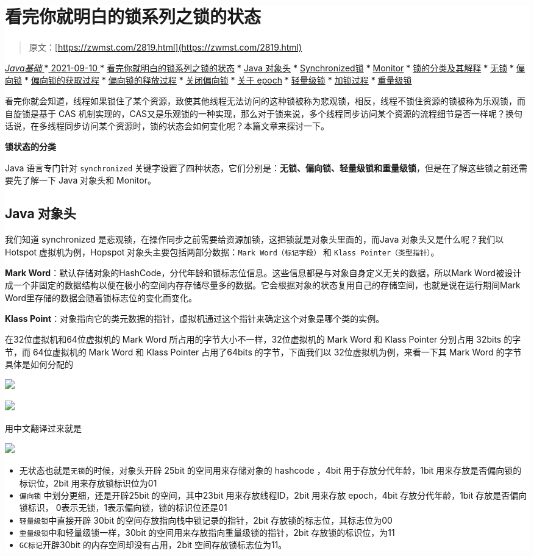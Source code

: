 

# 看完你就明白的锁系列之锁的状态

> 原文：[https://zwmst.com/2819.html](https://zwmst.com/2819.html)

   [ *Java基础* ](https://zwmst.com/java%e5%9f%ba%e7%a1%80)*[ <time datetime="2021-09-10T09:44:15+08:00"> 2021-09-10 </time> ](https://zwmst.com/2819.html)  *   [看完你就明白的锁系列之锁的状态](#看完你就明白的锁系列之锁的状态)
    *   [Java 对象头](#java-对象头)
    *   [Synchronized锁](#synchronized锁)
    *   [Monitor](#monitor)
    *   [锁的分类及其解释](#锁的分类及其解释)
        *   [无锁](#无锁)
        *   [偏向锁](#偏向锁)
            *   [偏向锁的获取过程](#偏向锁的获取过程)
            *   [偏向锁的释放过程](#偏向锁的释放过程)
            *   [关闭偏向锁](#关闭偏向锁)
            *   [关于 epoch](#关于-epoch)
        *   [轻量级锁](#轻量级锁)
            *   [加锁过程](#加锁过程)
        *   [重量级锁](#重量级锁)

看完你就会知道，线程如果锁住了某个资源，致使其他线程无法访问的这种锁被称为悲观锁，相反，线程不锁住资源的锁被称为乐观锁，而自旋锁是基于 CAS 机制实现的，CAS又是乐观锁的一种实现，那么对于锁来说，多个线程同步访问某个资源的流程细节是否一样呢？换句话说，在多线程同步访问某个资源时，锁的状态会如何变化呢？本篇文章来探讨一下。

**锁状态的分类**

Java 语言专门针对 `synchronized` 关键字设置了四种状态，它们分别是：**无锁、偏向锁、轻量级锁和重量级锁**，但是在了解这些锁之前还需要先了解一下 Java 对象头和 Monitor。

## Java 对象头

我们知道 synchronized 是悲观锁，在操作同步之前需要给资源加锁，这把锁就是对象头里面的，而Java 对象头又是什么呢？我们以 Hotspot 虚拟机为例，Hopspot 对象头主要包括两部分数据：`Mark Word（标记字段）` 和 `Klass Pointer（类型指针）`。

**Mark Word**：默认存储对象的HashCode，分代年龄和锁标志位信息。这些信息都是与对象自身定义无关的数据，所以Mark Word被设计成一个非固定的数据结构以便在极小的空间内存存储尽量多的数据。它会根据对象的状态复用自己的存储空间，也就是说在运行期间Mark Word里存储的数据会随着锁标志位的变化而变化。

**Klass Point**：对象指向它的类元数据的指针，虚拟机通过这个指针来确定这个对象是哪个类的实例。

在32位虚拟机和64位虚拟机的 Mark Word 所占用的字节大小不一样，32位虚拟机的 Mark Word 和 Klass Pointer 分别占用 32bits 的字节，而 64位虚拟机的 Mark Word 和 Klass Pointer 占用了64bits 的字节，下面我们以 32位虚拟机为例，来看一下其 Mark Word 的字节具体是如何分配的

![](img/1250a4b7cebecefbae2edca0605b7a2a.png)

![](img/eecdc33bc1843f5ed2e653db5ab401bd.png)

用中文翻译过来就是

![](img/a082ca0fdfa85b356ed56853f08c5da2.png)

*   无状态也就是`无锁`的时候，对象头开辟 25bit 的空间用来存储对象的 hashcode ，4bit 用于存放分代年龄，1bit 用来存放是否偏向锁的标识位，2bit 用来存放锁标识位为01
*   `偏向锁` 中划分更细，还是开辟25bit 的空间，其中23bit 用来存放线程ID，2bit 用来存放 epoch，4bit 存放分代年龄，1bit 存放是否偏向锁标识， 0表示无锁，1表示偏向锁，锁的标识位还是01
*   `轻量级锁`中直接开辟 30bit 的空间存放指向栈中锁记录的指针，2bit 存放锁的标志位，其标志位为00
*   `重量级锁`中和轻量级锁一样，30bit 的空间用来存放指向重量级锁的指针，2bit 存放锁的标识位，为11
*   `GC标记`开辟30bit 的内存空间却没有占用，2bit 空间存放锁标志位为11。

